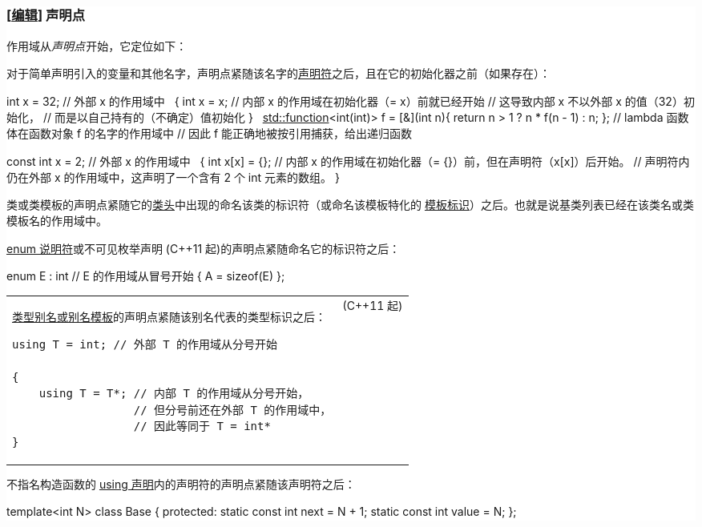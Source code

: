 ### \[[编辑](https://zh.cppreference.com/mwiki/index.php?title=language/scope&action=edit&section=9 "编辑章节：声明点")\] 声明点

作用域从*声明点* ﻿开始，它定位如下：

对于简单声明引入的变量和其他名字，声明点紧随该名字的[声明符](declarations#.E5.A3.B0.E6.98.8E.E7.AC.A6 "language/declarations")之后，且在它的初始化器之前（如果存在）：

int x \= 32; // 外部 x 的作用域中
 
{
    int x \= x; // 内部 x 的作用域在初始化器（= x）前就已经开始
               // 这导致内部 x 不以外部 x 的值（32）初始化，
               // 而是以自己持有的（不确定）值初始化
}
 
[std::function](http://zh.cppreference.com/w/utility/functional/function)<int(int)\> f \= \[&\](int n){ return n \> 1 ? n \* f(n \- 1) : n; };
// lambda 函数体在函数对象 f 的名字的作用域中
// 因此 f 能正确地被按引用捕获，给出递归函数

const int x \= 2; // 外部 x 的作用域中
 
{
    int x\[x\] \= {}; // 内部 x 的作用域在初始化器（= {}）前，但在声明符（x\[x\]）后开始。
                   // 声明符内仍在外部 x 的作用域中，这声明了一个含有 2 个 int 元素的数组。
}

类或类模板的声明点紧随它的[类头](classes "language/classes")中出现的命名该类的标识符（或命名该模板特化的 [模板标识](templates#template-id "language/templates")）之后。也就是说基类列表已经在该类名或类模板名的作用域中。

[enum 说明符](enum "language/enum")或不可见枚举声明 (C++11 起)的声明点紧随命名它的标识符之后：

enum E : int // E 的作用域从冒号开始
{
    A \= sizeof(E)
};

<table class="t-rev-begin"><tbody><tr class="t-rev t-since-cxx11"><td><p><a href="type_alias" title="language/type alias">类型别名或别名模板</a>的声明点紧随该别名代表的类型标识之后：</p><div class="mw-geshi" dir="ltr"><pre class="de1"><span class="kw1">using</span> T <span class="sy1">=</span> <span class="kw4">int</span><span class="sy4">;</span> <span class="co1">// 外部 T 的作用域从分号开始</span>
&nbsp;
<span class="br0">{</span>
    <span class="kw1">using</span> T <span class="sy1">=</span> T<span class="sy2">*</span><span class="sy4">;</span> <span class="co1">// 内部 T 的作用域从分号开始，</span>
                  <span class="co1">// 但分号前还在外部 T 的作用域中，</span>
                  <span class="co1">// 因此等同于 T = int*</span>
<span class="br0">}</span></pre></div></td><td><span class="t-mark-rev t-since-cxx11">(C++11 起)</span></td></tr></tbody></table>

不指名构造函数的 [using 声明](using_declaration "language/using declaration")内的声明符的声明点紧随该声明符之后：

template<int N\>
class Base
{
protected:
    static const int next \= N + 1;
    static const int value \= N;
};
 